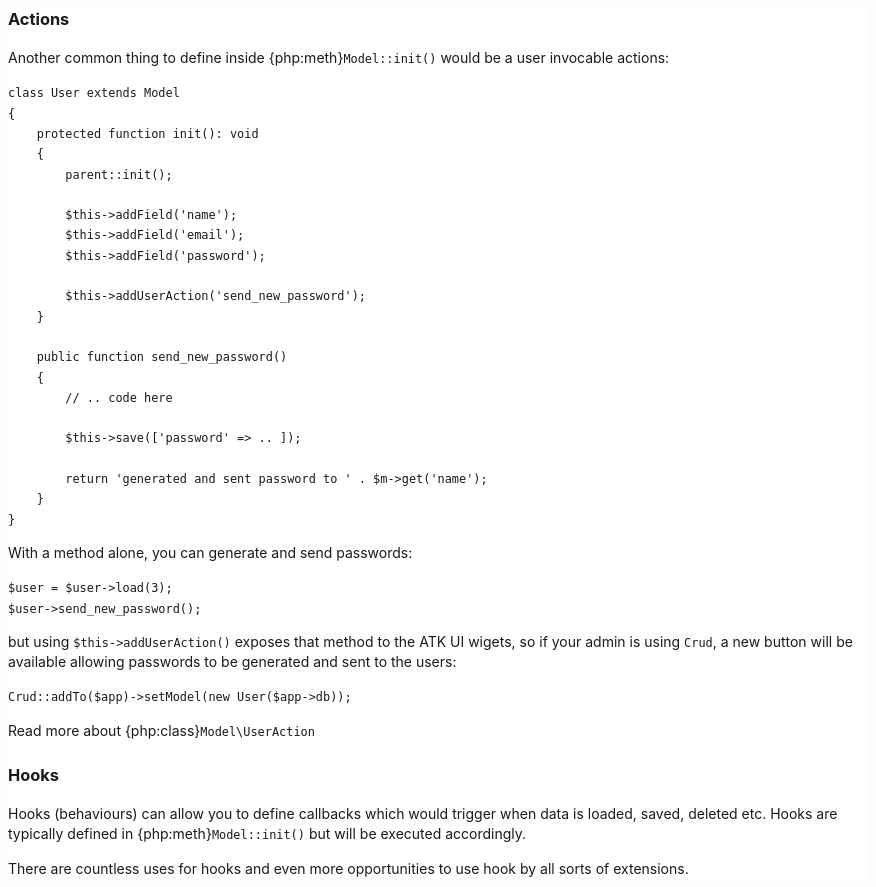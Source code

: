### Actions

Another common thing to define inside {php:meth}`Model::init()` would be
a user invocable actions:

```
class User extends Model
{
    protected function init(): void
    {
        parent::init();

        $this->addField('name');
        $this->addField('email');
        $this->addField('password');

        $this->addUserAction('send_new_password');
    }

    public function send_new_password()
    {
        // .. code here

        $this->save(['password' => .. ]);

        return 'generated and sent password to ' . $m->get('name');
    }
}
```

With a method alone, you can generate and send passwords:

```
$user = $user->load(3);
$user->send_new_password();
```

but using `$this->addUserAction()` exposes that method to the ATK UI wigets,
so if your admin is using `Crud`, a new button will be available allowing
passwords to be generated and sent to the users:

```
Crud::addTo($app)->setModel(new User($app->db));
```

Read more about {php:class}`Model\UserAction`

### Hooks

Hooks (behaviours) can allow you to define callbacks which would trigger
when data is loaded, saved, deleted etc. Hooks are typically defined in
{php:meth}`Model::init()` but will be executed accordingly.

There are countless uses for hooks and even more opportunities to use
hook by all sorts of extensions.
